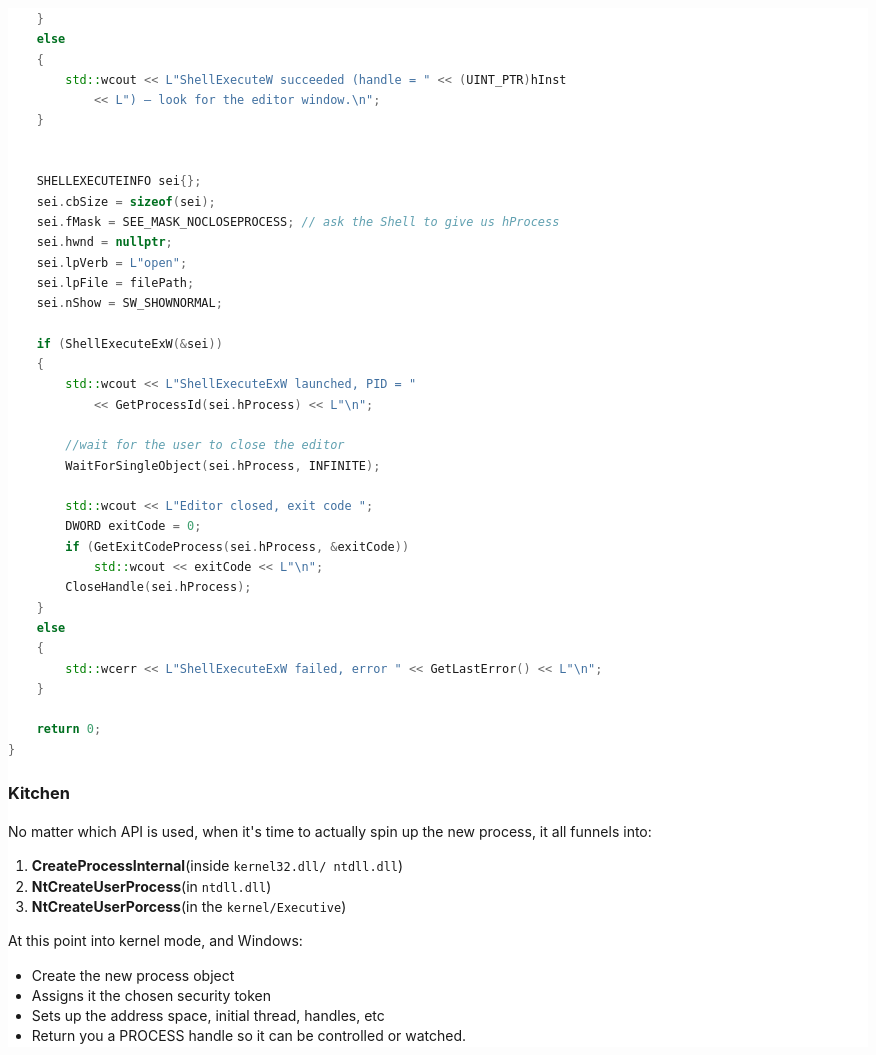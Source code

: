 ```cpp
    }
    else
    {
        std::wcout << L"ShellExecuteW succeeded (handle = " << (UINT_PTR)hInst
            << L") – look for the editor window.\n";
    }


    SHELLEXECUTEINFO sei{};
    sei.cbSize = sizeof(sei);
    sei.fMask = SEE_MASK_NOCLOSEPROCESS; // ask the Shell to give us hProcess
    sei.hwnd = nullptr;
    sei.lpVerb = L"open";
    sei.lpFile = filePath;
    sei.nShow = SW_SHOWNORMAL;

    if (ShellExecuteExW(&sei))
    {
        std::wcout << L"ShellExecuteExW launched, PID = "
            << GetProcessId(sei.hProcess) << L"\n";

        //wait for the user to close the editor
        WaitForSingleObject(sei.hProcess, INFINITE);

        std::wcout << L"Editor closed, exit code ";
        DWORD exitCode = 0;
        if (GetExitCodeProcess(sei.hProcess, &exitCode))
            std::wcout << exitCode << L"\n";
        CloseHandle(sei.hProcess);
    }
    else
    {
        std::wcerr << L"ShellExecuteExW failed, error " << GetLastError() << L"\n";
    }

    return 0;
}

```

### Kitchen

No matter which API is used, when it's time to actually spin up the new process, it all funnels into:

1. **CreateProcessInternal**(inside `kernel32.dll/ ntdll.dll`)
2. **NtCreateUserProcess**(in `ntdll.dll`)
3. **NtCreateUserPorcess**(in the `kernel/Executive`)

At this point into kernel mode, and Windows:

- Create the new process object
- Assigns it the chosen security token
- Sets up the address space, initial thread, handles, etc
- Return you a PROCESS handle so it can be controlled or watched.
